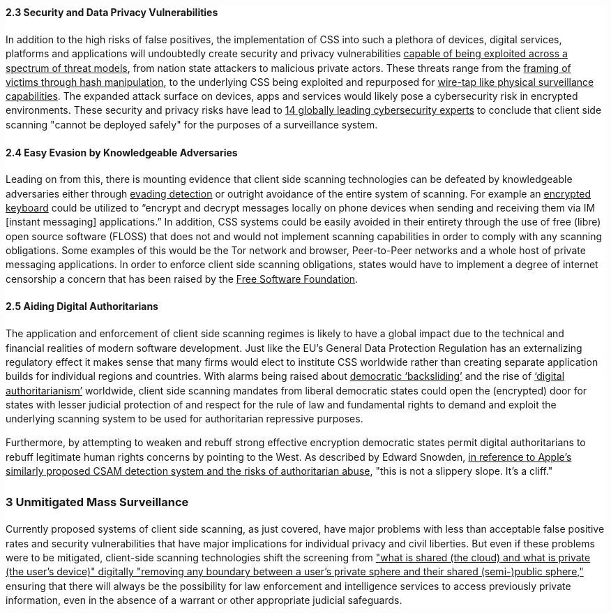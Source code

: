 #### 2.3 Security and Data Privacy Vulnerabilities

In addition to the high risks of false positives, the implementation of CSS into such a plethora of devices, digital services, platforms and applications will undoubtedly create security and privacy vulnerabilities [capable of being exploited across a spectrum of threat models](https://arxiv.org/abs/2110.07450), from nation state attackers to malicious private actors. These threats range from the [framing of victims through hash manipulation](https://www.ieee-security.org/TC/SPW2022/ConPro/papers/hintersdorf-conpro22.pdf), to the underlying CSS being exploited and repurposed for [wire-tap like physical surveillance capabilities](https://arxiv.org/abs/2212.04107). The expanded attack surface on devices, apps and services would likely pose a cybersecurity risk in encrypted environments. These security and privacy risks have lead to [14 globally leading cybersecurity experts](https://arxiv.org/abs/2110.07450) to conclude that client side scanning "cannot be deployed safely" for the purposes of a surveillance system.

#### 2.4 Easy Evasion by Knowledgeable Adversaries

Leading on from this, there is mounting evidence that client side scanning technologies can be defeated by knowledgeable adversaries either through [evading detection](https://arxiv.org/abs/2106.09820) or outright avoidance of the entire system of scanning. For example an [encrypted keyboard](https://arxiv.org/abs/2307.03426) could be utilized to “encrypt and decrypt messages locally on phone devices when sending and receiving them via IM \[instant messaging\] applications.” In addition, CSS systems could be easily avoided in their entirety through the use of free (libre) open source software (FLOSS) that does not and would not implement scanning capabilities in order to comply with any scanning obligations. Some examples of this would be the Tor network and browser, Peer-to-Peer networks and a whole host of private messaging applications. In order to enforce client side scanning obligations, states would have to implement a degree of internet censorship a concern that has been raised by the [Free Software Foundation](https://fsfe.org/news/2022/news-20221026-02.html).

#### 2.5 Aiding Digital Authoritarians

The application and enforcement of client side scanning regimes is likely to have a global impact due to the technical and financial realities of modern software development. Just like the EU’s General Data Protection Regulation has an externalizing regulatory effect it makes sense that many firms would elect to institute CSS worldwide rather than creating separate application builds for individual regions and countries. With alarms being raised about [democratic ‘backsliding’](https://news.un.org/en/story/2022/09/1126671) and the rise of [‘digital authoritarianism’](https://www.cambridge.org/core/journals/international-organization/article/abs/digital-authoritarianism-and-the-future-of-human-rights/5027FD3B3C6A3F36A0B26ECBFD9FC061) worldwide, client side scanning mandates from liberal democratic states could open the (encrypted) door for states with lesser judicial protection of and respect for the rule of law and fundamental rights to demand and exploit the underlying scanning system to be used for authoritarian repressive purposes.

Furthermore, by attempting to weaken and rebuff strong effective encryption democratic states permit digital authoritarians to rebuff legitimate human rights concerns by pointing to the West. As described by Edward Snowden, [in reference to Apple’s similarly proposed CSAM detection system and the risks of authoritarian abuse](https://edwardsnowden.substack.com/p/all-seeing-i?utm_source=substack&utm_campaign=post_embed&utm_medium=web), "this is not a slippery slope. It’s a cliff."

### 3 Unmitigated Mass Surveillance

Currently proposed systems of client side scanning, as just covered, have major problems with less than acceptable false positive rates and security vulnerabilities that have major implications for individual privacy and civil liberties. But even if these problems were to be mitigated, client-side scanning technologies shift the screening from ["what is shared (the cloud) and what is private (the user’s device)" digitally "removing any boundary between a user’s private sphere and their shared (semi-)public sphere,"](https://arxiv.org/abs/2110.07450) ensuring that there will always be the possibility for law enforcement and intelligence services to access previously private information, even in the absence of a warrant or other appropriate judicial safeguards.
